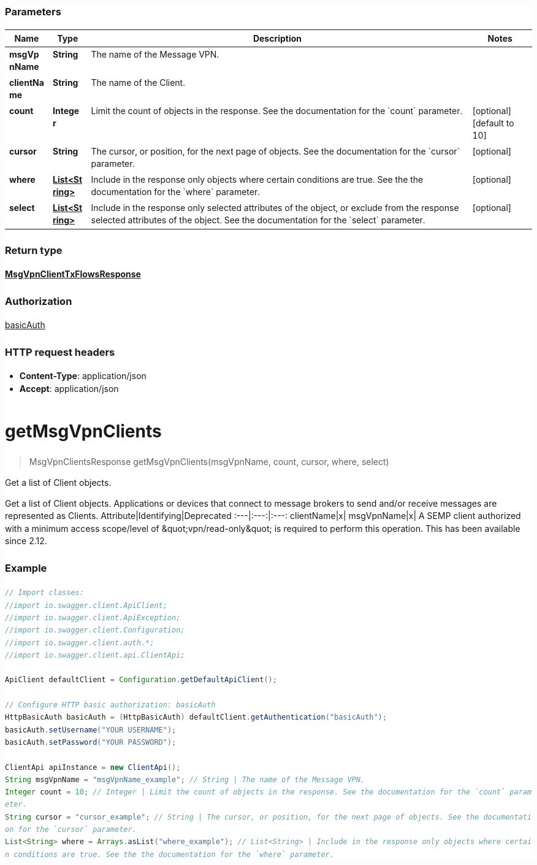 ### Parameters

Name | Type | Description  | Notes
------------- | ------------- | ------------- | -------------
 **msgVpnName** | **String**| The name of the Message VPN. |
 **clientName** | **String**| The name of the Client. |
 **count** | **Integer**| Limit the count of objects in the response. See the documentation for the &#x60;count&#x60; parameter. | [optional] [default to 10]
 **cursor** | **String**| The cursor, or position, for the next page of objects. See the documentation for the &#x60;cursor&#x60; parameter. | [optional]
 **where** | [**List&lt;String&gt;**](String.md)| Include in the response only objects where certain conditions are true. See the the documentation for the &#x60;where&#x60; parameter. | [optional]
 **select** | [**List&lt;String&gt;**](String.md)| Include in the response only selected attributes of the object, or exclude from the response selected attributes of the object. See the documentation for the &#x60;select&#x60; parameter. | [optional]

### Return type

[**MsgVpnClientTxFlowsResponse**](MsgVpnClientTxFlowsResponse.md)

### Authorization

[basicAuth](../README.md#basicAuth)

### HTTP request headers

 - **Content-Type**: application/json
 - **Accept**: application/json

<a name="getMsgVpnClients"></a>
# **getMsgVpnClients**
> MsgVpnClientsResponse getMsgVpnClients(msgVpnName, count, cursor, where, select)

Get a list of Client objects.

Get a list of Client objects.  Applications or devices that connect to message brokers to send and/or receive messages are represented as Clients.   Attribute|Identifying|Deprecated :---|:---:|:---: clientName|x| msgVpnName|x|    A SEMP client authorized with a minimum access scope/level of \&quot;vpn/read-only\&quot; is required to perform this operation.  This has been available since 2.12.

### Example
```java
// Import classes:
//import io.swagger.client.ApiClient;
//import io.swagger.client.ApiException;
//import io.swagger.client.Configuration;
//import io.swagger.client.auth.*;
//import io.swagger.client.api.ClientApi;

ApiClient defaultClient = Configuration.getDefaultApiClient();

// Configure HTTP basic authorization: basicAuth
HttpBasicAuth basicAuth = (HttpBasicAuth) defaultClient.getAuthentication("basicAuth");
basicAuth.setUsername("YOUR USERNAME");
basicAuth.setPassword("YOUR PASSWORD");

ClientApi apiInstance = new ClientApi();
String msgVpnName = "msgVpnName_example"; // String | The name of the Message VPN.
Integer count = 10; // Integer | Limit the count of objects in the response. See the documentation for the `count` parameter.
String cursor = "cursor_example"; // String | The cursor, or position, for the next page of objects. See the documentation for the `cursor` parameter.
List<String> where = Arrays.asList("where_example"); // List<String> | Include in the response only objects where certain conditions are true. See the the documentation for the `where` parameter.
```